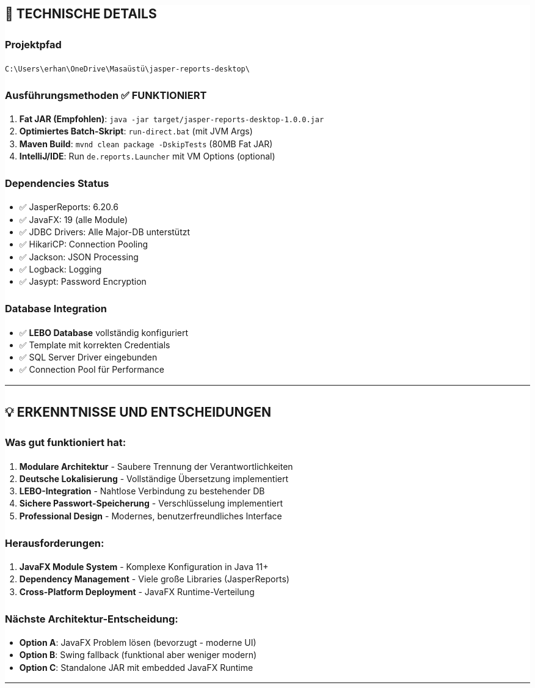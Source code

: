 
## 🔧 TECHNISCHE DETAILS

### Projektpfad
```
C:\Users\erhan\OneDrive\Masaüstü\jasper-reports-desktop\
```

### Ausführungsmethoden ✅ FUNKTIONIERT
1. **Fat JAR (Empfohlen)**: `java -jar target/jasper-reports-desktop-1.0.0.jar`
2. **Optimiertes Batch-Skript**: `run-direct.bat` (mit JVM Args)
3. **Maven Build**: `mvnd clean package -DskipTests` (80MB Fat JAR)
4. **IntelliJ/IDE**: Run `de.reports.Launcher` mit VM Options (optional)

### Dependencies Status
- ✅ JasperReports: 6.20.6
- ✅ JavaFX: 19 (alle Module)
- ✅ JDBC Drivers: Alle Major-DB unterstützt
- ✅ HikariCP: Connection Pooling
- ✅ Jackson: JSON Processing
- ✅ Logback: Logging
- ✅ Jasypt: Password Encryption

### Database Integration
- ✅ **LEBO Database** vollständig konfiguriert
- ✅ Template mit korrekten Credentials
- ✅ SQL Server Driver eingebunden
- ✅ Connection Pool für Performance

---

## 💡 ERKENNTNISSE UND ENTSCHEIDUNGEN

### Was gut funktioniert hat:
1. **Modulare Architektur** - Saubere Trennung der Verantwortlichkeiten
2. **Deutsche Lokalisierung** - Vollständige Übersetzung implementiert
3. **LEBO-Integration** - Nahtlose Verbindung zu bestehender DB
4. **Sichere Passwort-Speicherung** - Verschlüsselung implementiert
5. **Professional Design** - Modernes, benutzerfreundliches Interface

### Herausforderungen:
1. **JavaFX Module System** - Komplexe Konfiguration in Java 11+
2. **Dependency Management** - Viele große Libraries (JasperReports)
3. **Cross-Platform Deployment** - JavaFX Runtime-Verteilung

### Nächste Architektur-Entscheidung:
- **Option A**: JavaFX Problem lösen (bevorzugt - moderne UI)
- **Option B**: Swing fallback (funktional aber weniger modern)
- **Option C**: Standalone JAR mit embedded JavaFX Runtime

---